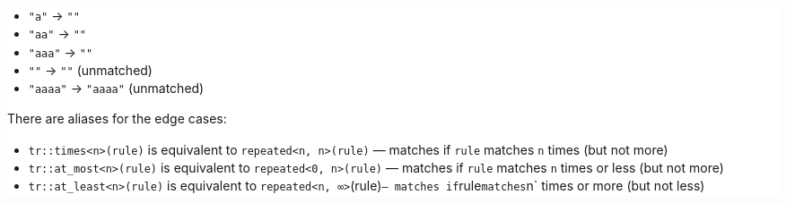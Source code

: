 * `"a"` → `""`
* `"aa"` → `""`
* `"aaa"` → `""`
* `""` → `""` (unmatched)
* `"aaaa"` → `"aaaa"` (unmatched)

There are aliases for the edge cases:

* `tr::times<n>(rule)` is equivalent to `repeated<n, n>(rule)` — matches if `rule` matches `n` times (but not more)
* `tr::at_most<n>(rule)` is equivalent to `repeated<0, n>(rule)` — matches if `rule` matches `n` times or less (but not more)
* `tr::at_least<n>(rule)` is equivalent to `repeated<n, ∞>`(rule)` — matches if `rule` matches `n` times or more (but not less)

